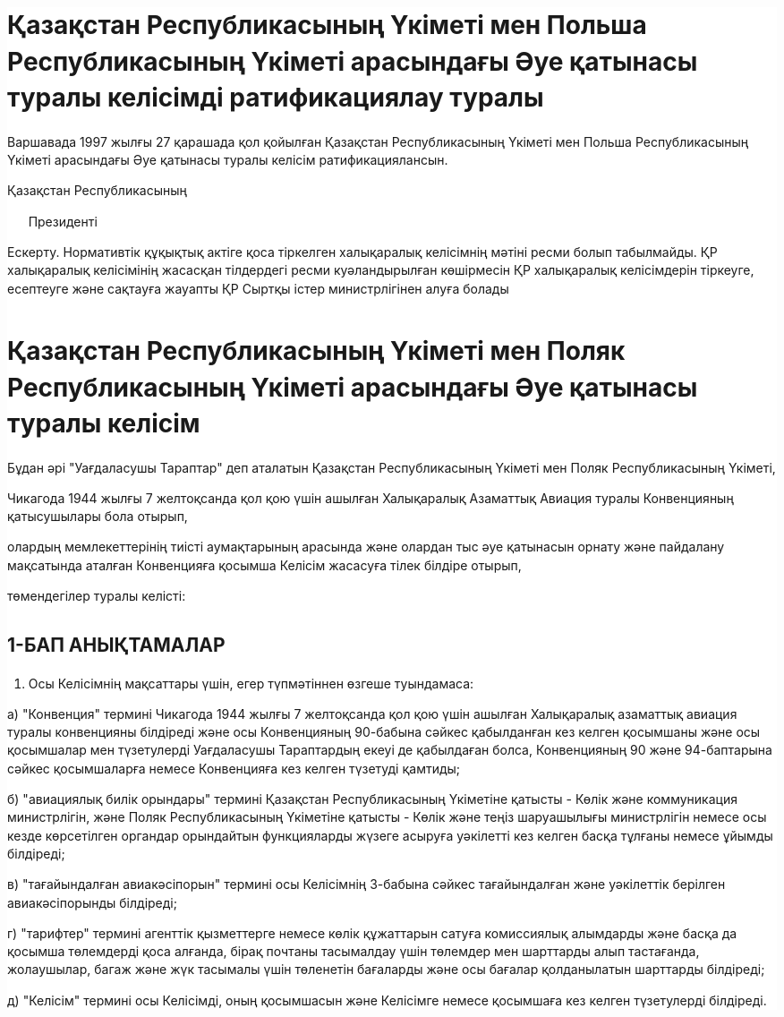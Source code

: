 # Қазақстан Республикасының Үкіметі мен Польша Республикасының Үкіметі арасындағы Әуе қатынасы туралы келісімді ратификациялау туралы

Варшавада 1997 жылғы 27 қарашада қол қойылған Қазақстан Республикасының Үкіметі мен Польша Республикасының Үкіметі арасындағы Әуе қатынасы туралы келісім ратификациялансын.

Қазақстан Республикасының

      Президенті

Ескерту. Нормативтік құқықтық актіге қоса тіркелген халықаралық келісімнің мәтіні ресми болып табылмайды. ҚР халықаралық келісімінің жасасқан тілдердегі ресми куәландырылған көшірмесін ҚР халықаралық келісімдерін тіркеуге, есептеуге және сақтауға жауапты ҚР Сыртқы істер министрлігінен алуға болады

# Қазақстан Республикасының Үкіметі мен Поляк Республикасының Үкіметі арасындағы Әуе қатынасы туралы келісім

Бұдан әрі "Уағдаласушы Тараптар" деп аталатын Қазақстан Республикасының Үкіметі мен Поляк Республикасының Үкіметі,

Чикагода 1944 жылғы 7 желтоқсанда қол қою үшін ашылған Халықаралық Азаматтық Авиация туралы Конвенцияның қатысушылары бола отырып,

олардың мемлекеттерінің тиісті аумақтарының арасында және олардан тыс әуе қатынасын орнату және пайдалану мақсатында аталған Конвенцияға қосымша Келісім жасасуға тілек білдіре отырып,

төмендегілер туралы келісті:

## 1-БАП АНЫҚТАМАЛАР

1. Осы Келісімнің мақсаттары үшін, егер түпмәтіннен өзгеше туындамаса:

а) "Конвенция" термині Чикагода 1944 жылғы 7 желтоқсанда қол қою үшін ашылған Халықаралық азаматтық авиация туралы конвенцияны білдіреді және осы Конвенцияның 90-бабына сәйкес қабылданған кез келген қосымшаны және осы қосымшалар мен түзетулерді Уағдаласушы Тараптардың екеуі де қабылдаған болса, Конвенцияның 90 және 94-баптарына сәйкес қосымшаларға немесе Конвенцияға кез келген түзетуді қамтиды;

б) "авиациялық билік орындары" термині Қазақстан Республикасының Үкіметіне қатысты - Көлік және коммуникация министрлігін, және Поляк Республикасының Үкіметіне қатысты - Көлік және теңіз шаруашылығы министрлігін немесе осы кезде көрсетілген органдар орындайтын функцияларды жүзеге асыруға уәкілетті кез келген басқа тұлғаны немесе ұйымды білдіреді;

в) "тағайындалған авиакәсіпорын" термині осы Келісімнің 3-бабына сәйкес тағайындалған және уәкілеттік берілген авиакәсіпорынды білдіреді;

г) "тарифтер" термині агенттік қызметтерге немесе көлік құжаттарын сатуға комиссиялық алымдарды және басқа да қосымша төлемдерді қоса алғанда, бірақ почтаны тасымалдау үшін төлемдер мен шарттарды алып тастағанда, жолаушылар, багаж және жүк тасымалы үшін төленетін бағаларды және осы бағалар қолданылатын шарттарды білдіреді;

д) "Келісім" термині осы Келісімді, оның қосымшасын және Келісімге немесе қосымшаға кез келген түзетулерді білдіреді.
